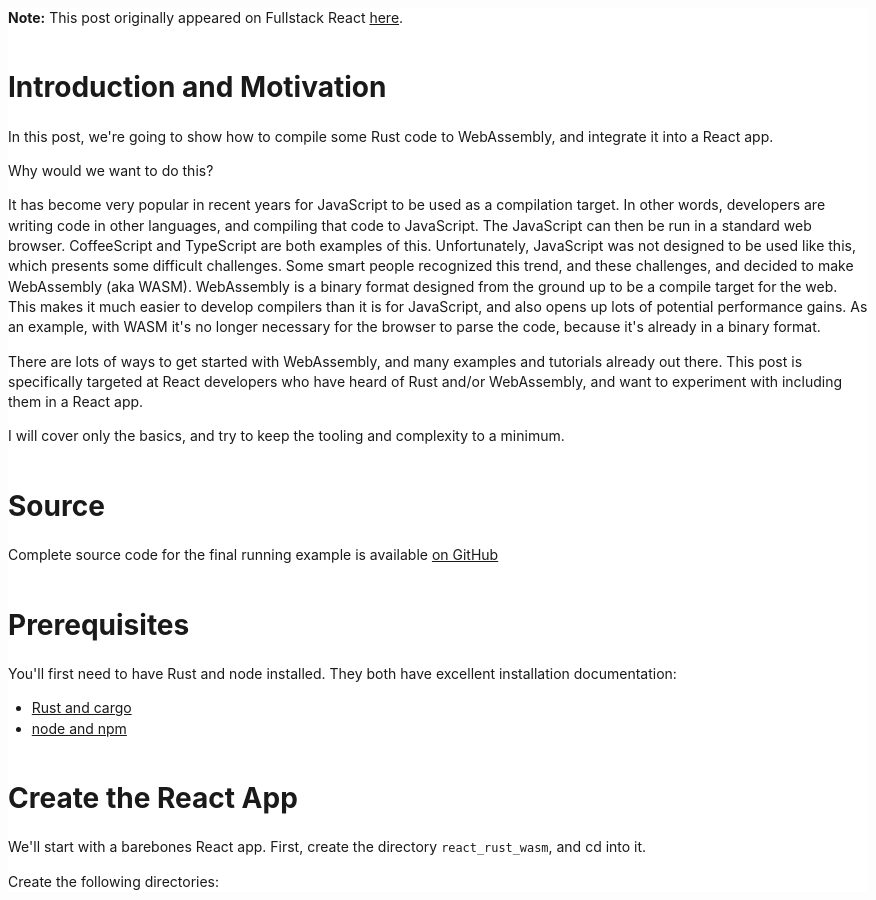 **Note:** This post originally appeared on Fullstack React
[here](https://www.fullstackreact.com/articles/rust-react-and-web-assembly/).

# Introduction and Motivation

In this post, we're going to show how to compile some Rust code to WebAssembly,
and integrate it into a React app.

Why would we want to do this?

It has become very popular in recent years for JavaScript to be used as a
compilation target. In other words, developers are writing code in other
languages, and compiling that code to JavaScript. The JavaScript can then be
run in a standard web browser. CoffeeScript and TypeScript are both 
examples of this.  Unfortunately, JavaScript was not designed to be used like
this, which presents some difficult challenges. Some smart people recognized
this trend, and these challenges, and decided to make WebAssembly (aka WASM).
WebAssembly is a binary format designed from the ground up to be a compile target for
the web. This makes it much easier to develop compilers than it is for
JavaScript, and also opens up lots of potential performance gains. As an
example, with WASM it's no longer necessary for the browser to parse the code,
because it's already in a binary format.

There are lots of ways to get started with WebAssembly, and many examples and
tutorials already out there. This post is specifically targeted at React
developers who have heard of Rust and/or WebAssembly, and want to experiment
with including them in a React app.

I will cover only the basics, and try to keep the tooling and complexity to a
minimum.

# Source

Complete source code for the final running example is available
[on GitHub](https://github.com/anderspitman/react_rust_wasm)

# Prerequisites

You'll first need to have Rust and node installed. They both have excellent
installation documentation:

* [Rust and cargo](https://www.rust-lang.org/en-US/install.html)
* [node and npm](https://nodejs.org/en/)

# Create the React App

We'll start with a barebones React app. First, create the directory
`react_rust_wasm`, and cd into it.

Create the following directories:
